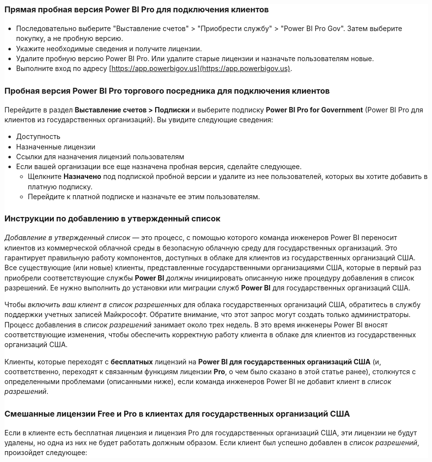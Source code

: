 ### <a name="direct-power-bi-trial-to-pro-customer-onboarding"></a>Прямая пробная версия Power BI Pro для подключения клиентов
* Последовательно выберите "Выставление счетов" > "Приобрести службу" > "Power BI Pro Gov". Затем выберите покупку, а не пробную версию.
* Укажите необходимые сведения и получите лицензии.
* Удалите пробную версию Power BI Pro. Или удалите старые лицензии и назначьте пользователям новые.
* Выполните вход по адресу [https://app.powerbigov.us](https://app.powerbigov.us).

### <a name="reseller-power-bi-trial-to-pro-customer-onboarding"></a>Пробная версия Power BI Pro торгового посредника для подключения клиентов
Перейдите в раздел **Выставление счетов > Подписки** и выберите подписку **Power BI Pro for Government** (Power BI Pro для клиентов из государственных организаций). Вы увидите следующие сведения:

* Доступность
* Назначенные лицензии
* Ссылки для назначения лицензий пользователям
* Если вашей организации все еще назначена пробная версия, сделайте следующее.
  * Щелкните **Назначено** под подпиской пробной версии и удалите из нее пользователей, которых вы хотите добавить в платную подписку.
  * Перейдите к платной подписке и назначьте ее этим пользователям.

### <a name="whitelisting-instructions"></a>Инструкции по добавлению в утвержденный список
*Добавление в утвержденный список* — это процесс, с помощью которого команда инженеров Power BI переносит клиентов из коммерческой облачной среды в безопасную облачную среду для государственных организаций. Это гарантирует правильную работу компонентов, доступных в облаке для клиентов из государственных организаций США. Все существующие (или новые) клиенты, представленные государственными организациями США, которые в первый раз приобрели соответствующие службы **Power BI** *должны* инициировать описанную ниже процедуру добавления в список разрешений. Ее нужно выполнить до установки или миграции служб **Power BI** для государственных организаций США. 

Чтобы *включить ваш клиент в список разрешенных* для облака государственных организаций США, обратитесь в службу поддержки учетных записей Майкрософт. Обратите внимание, что этот запрос могут создать только администраторы. Процесс добавления в *список разрешений* занимает около трех недель. В это время инженеры Power BI вносят соответствующие изменения, чтобы обеспечить корректную работу клиента в облаке для клиентов из государственных организаций США.

Клиенты, которые переходят с **бесплатных** лицензий на **Power BI для государственных организаций США** (и, соответственно, переходят к связанным функциям лицензии **Pro**, о чем было сказано в этой статье ранее), столкнутся с определенными проблемами (описанными ниже), если команда инженеров Power BI не добавит клиент в *список разрешений*.

### <a name="mixed-free-and-pro-licenses-in-us-government-tenants"></a>Смешанные лицензии Free и Pro в клиентах для государственных организаций США
Если в клиенте есть бесплатная лицензия и лицензия Pro для государственных организаций США, эти лицензии не будут удалены, но одна из них не будет работать должным образом. Если клиент был успешно добавлен в *список разрешений*, произойдет следующее:
